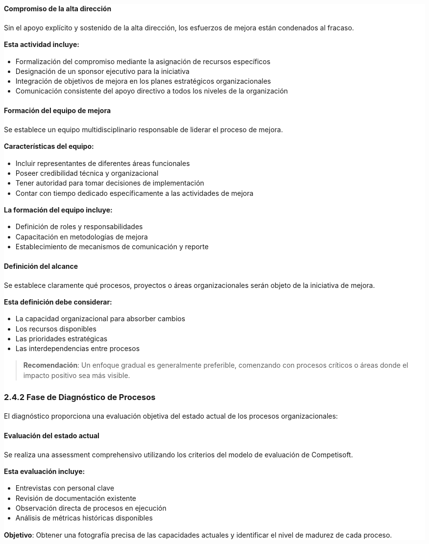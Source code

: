 #### Compromiso de la alta dirección
Sin el apoyo explícito y sostenido de la alta dirección, los esfuerzos de mejora están condenados al fracaso.

**Esta actividad incluye:**
- Formalización del compromiso mediante la asignación de recursos específicos
- Designación de un sponsor ejecutivo para la iniciativa
- Integración de objetivos de mejora en los planes estratégicos organizacionales
- Comunicación consistente del apoyo directivo a todos los niveles de la organización

#### Formación del equipo de mejora
Se establece un equipo multidisciplinario responsable de liderar el proceso de mejora.

**Características del equipo:**
- Incluir representantes de diferentes áreas funcionales
- Poseer credibilidad técnica y organizacional
- Tener autoridad para tomar decisiones de implementación
- Contar con tiempo dedicado específicamente a las actividades de mejora

**La formación del equipo incluye:**
- Definición de roles y responsabilidades
- Capacitación en metodologías de mejora
- Establecimiento de mecanismos de comunicación y reporte

#### Definición del alcance
Se establece claramente qué procesos, proyectos o áreas organizacionales serán objeto de la iniciativa de mejora.

**Esta definición debe considerar:**
- La capacidad organizacional para absorber cambios
- Los recursos disponibles
- Las prioridades estratégicas
- Las interdependencias entre procesos

> **Recomendación**: Un enfoque gradual es generalmente preferible, comenzando con procesos críticos o áreas donde el impacto positivo sea más visible.

### 2.4.2 Fase de Diagnóstico de Procesos

El diagnóstico proporciona una evaluación objetiva del estado actual de los procesos organizacionales:

#### Evaluación del estado actual
Se realiza una assessment comprehensivo utilizando los criterios del modelo de evaluación de Competisoft.

**Esta evaluación incluye:**
- Entrevistas con personal clave
- Revisión de documentación existente
- Observación directa de procesos en ejecución
- Análisis de métricas históricas disponibles

**Objetivo**: Obtener una fotografía precisa de las capacidades actuales y identificar el nivel de madurez de cada proceso.
